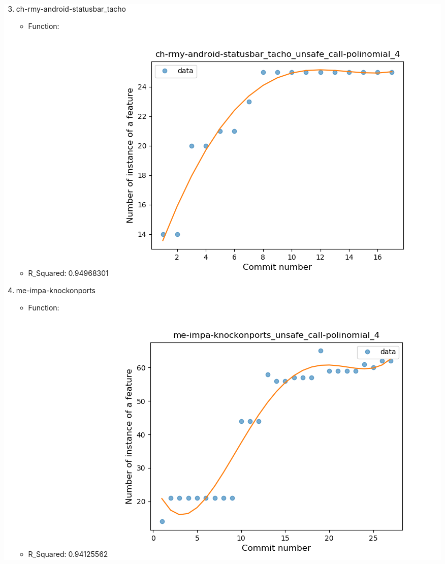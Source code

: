 3. ch-rmy-android-statusbar_tacho

	*  Function: ![equation](http://latex.codecogs.com/svg.latex?0.000174x%5E4%20&plus;%20-0.001565x%5E3%20&plus;-0.136337x%5E2%20&plus;%202.743983x%20&plus;%2010.959276)
	* R_Squared: 0.94968301
 ![ch-rmy-android-statusbar_tachounsafe_call](../plots/ch-rmy-android-statusbar_tacho_unsafe_call_T11_4.png)

4. me-impa-knockonports

	*  Function: ![equation](http://latex.codecogs.com/svg.latex?0.001196x%5E4%20&plus;%20-0.075017x%5E3%20&plus;1.476227x%5E2%20&plus;%20-7.394133x%20&plus;%2026.862753)
	* R_Squared: 0.94125562
 ![me-impa-knockonportsunsafe_call](../plots/me-impa-knockonports_unsafe_call_T11_4.png)
